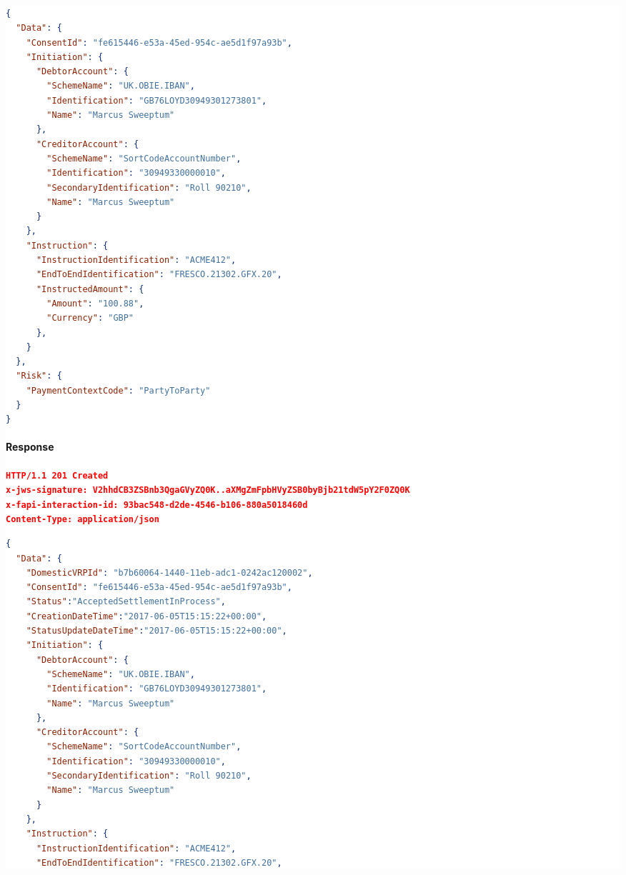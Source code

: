 ```json
{
  "Data": {
    "ConsentId": "fe615446-e53a-45ed-954c-ae5d1f97a93b",
    "Initiation": {
      "DebtorAccount": {
        "SchemeName": "UK.OBIE.IBAN",
        "Identification": "GB76LOYD30949301273801",
        "Name": "Marcus Sweeptum"
      },
      "CreditorAccount": {
        "SchemeName": "SortCodeAccountNumber",
        "Identification": "30949330000010",
        "SecondaryIdentification": "Roll 90210",
        "Name": "Marcus Sweeptum"
      }
    },
    "Instruction": {
      "InstructionIdentification": "ACME412",
      "EndToEndIdentification": "FRESCO.21302.GFX.20",
      "InstructedAmount": {
        "Amount": "100.88",
        "Currency": "GBP"
      },
    }
  },
  "Risk": {
    "PaymentContextCode": "PartyToParty"
  }
}
```

#### Response

```json
HTTP/1.1 201 Created
x-jws-signature: V2hhdCB3ZSBnb3QgaGVyZQ0K..aXMgZmFpbHVyZSB0byBjb21tdW5pY2F0ZQ0K
x-fapi-interaction-id: 93bac548-d2de-4546-b106-880a5018460d
Content-Type: application/json
```

```json
{
  "Data": {
    "DomesticVRPId": "b7b60064-1440-11eb-adc1-0242ac120002",
    "ConsentId": "fe615446-e53a-45ed-954c-ae5d1f97a93b",
    "Status":"AcceptedSettlementInProcess",
    "CreationDateTime":"2017-06-05T15:15:22+00:00",
    "StatusUpdateDateTime":"2017-06-05T15:15:22+00:00",
    "Initiation": {
      "DebtorAccount": {
        "SchemeName": "UK.OBIE.IBAN",
        "Identification": "GB76LOYD30949301273801",
        "Name": "Marcus Sweeptum"
      },
      "CreditorAccount": {
        "SchemeName": "SortCodeAccountNumber",
        "Identification": "30949330000010",
        "SecondaryIdentification": "Roll 90210",
        "Name": "Marcus Sweeptum"
      }
    },
    "Instruction": {
      "InstructionIdentification": "ACME412",
      "EndToEndIdentification": "FRESCO.21302.GFX.20",
```